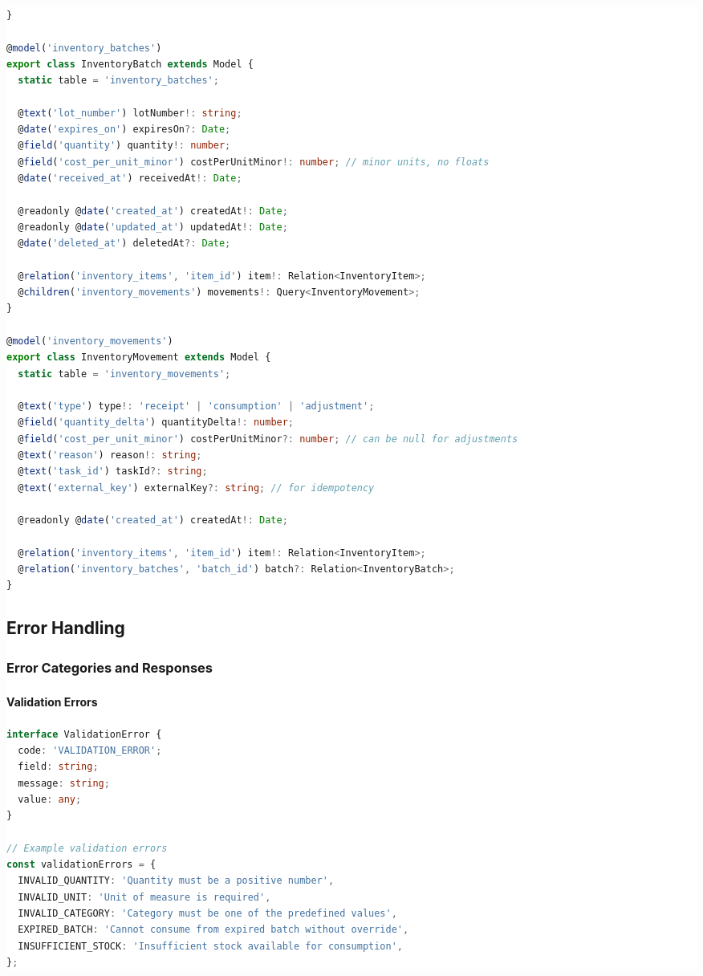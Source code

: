 ```typescript
}

@model('inventory_batches')
export class InventoryBatch extends Model {
  static table = 'inventory_batches';

  @text('lot_number') lotNumber!: string;
  @date('expires_on') expiresOn?: Date;
  @field('quantity') quantity!: number;
  @field('cost_per_unit_minor') costPerUnitMinor!: number; // minor units, no floats
  @date('received_at') receivedAt!: Date;

  @readonly @date('created_at') createdAt!: Date;
  @readonly @date('updated_at') updatedAt!: Date;
  @date('deleted_at') deletedAt?: Date;

  @relation('inventory_items', 'item_id') item!: Relation<InventoryItem>;
  @children('inventory_movements') movements!: Query<InventoryMovement>;
}

@model('inventory_movements')
export class InventoryMovement extends Model {
  static table = 'inventory_movements';

  @text('type') type!: 'receipt' | 'consumption' | 'adjustment';
  @field('quantity_delta') quantityDelta!: number;
  @field('cost_per_unit_minor') costPerUnitMinor?: number; // can be null for adjustments
  @text('reason') reason!: string;
  @text('task_id') taskId?: string;
  @text('external_key') externalKey?: string; // for idempotency

  @readonly @date('created_at') createdAt!: Date;

  @relation('inventory_items', 'item_id') item!: Relation<InventoryItem>;
  @relation('inventory_batches', 'batch_id') batch?: Relation<InventoryBatch>;
}
```

## Error Handling

### Error Categories and Responses

#### Validation Errors

```typescript
interface ValidationError {
  code: 'VALIDATION_ERROR';
  field: string;
  message: string;
  value: any;
}

// Example validation errors
const validationErrors = {
  INVALID_QUANTITY: 'Quantity must be a positive number',
  INVALID_UNIT: 'Unit of measure is required',
  INVALID_CATEGORY: 'Category must be one of the predefined values',
  EXPIRED_BATCH: 'Cannot consume from expired batch without override',
  INSUFFICIENT_STOCK: 'Insufficient stock available for consumption',
};
```
